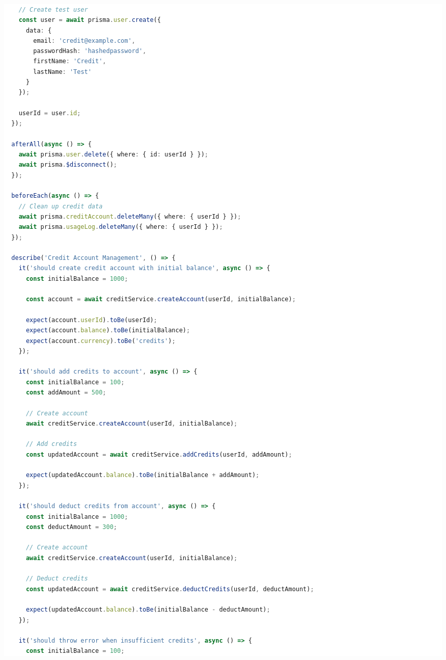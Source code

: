 ```typescript
    // Create test user
    const user = await prisma.user.create({
      data: {
        email: 'credit@example.com',
        passwordHash: 'hashedpassword',
        firstName: 'Credit',
        lastName: 'Test'
      }
    });
    
    userId = user.id;
  });

  afterAll(async () => {
    await prisma.user.delete({ where: { id: userId } });
    await prisma.$disconnect();
  });

  beforeEach(async () => {
    // Clean up credit data
    await prisma.creditAccount.deleteMany({ where: { userId } });
    await prisma.usageLog.deleteMany({ where: { userId } });
  });

  describe('Credit Account Management', () => {
    it('should create credit account with initial balance', async () => {
      const initialBalance = 1000;

      const account = await creditService.createAccount(userId, initialBalance);

      expect(account.userId).toBe(userId);
      expect(account.balance).toBe(initialBalance);
      expect(account.currency).toBe('credits');
    });

    it('should add credits to account', async () => {
      const initialBalance = 100;
      const addAmount = 500;

      // Create account
      await creditService.createAccount(userId, initialBalance);

      // Add credits
      const updatedAccount = await creditService.addCredits(userId, addAmount);

      expect(updatedAccount.balance).toBe(initialBalance + addAmount);
    });

    it('should deduct credits from account', async () => {
      const initialBalance = 1000;
      const deductAmount = 300;

      // Create account
      await creditService.createAccount(userId, initialBalance);

      // Deduct credits
      const updatedAccount = await creditService.deductCredits(userId, deductAmount);

      expect(updatedAccount.balance).toBe(initialBalance - deductAmount);
    });

    it('should throw error when insufficient credits', async () => {
      const initialBalance = 100;
```